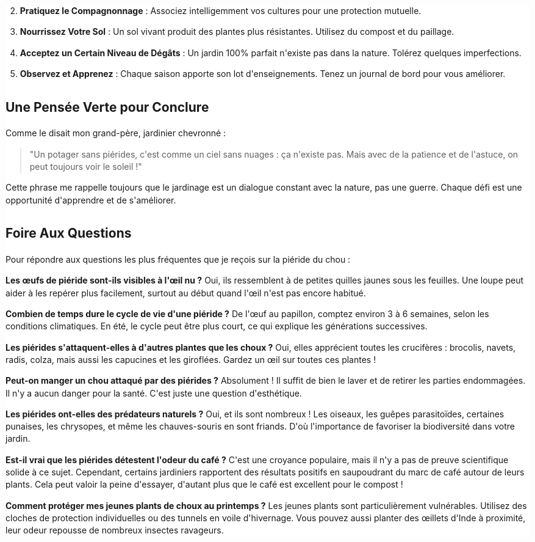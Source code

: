 2. **Pratiquez le Compagnonnage** : Associez intelligemment vos cultures pour une protection mutuelle.

3. **Nourrissez Votre Sol** : Un sol vivant produit des plantes plus résistantes. Utilisez du compost et du paillage.

4. **Acceptez un Certain Niveau de Dégâts** : Un jardin 100% parfait n'existe pas dans la nature. Tolérez quelques imperfections.

5. **Observez et Apprenez** : Chaque saison apporte son lot d'enseignements. Tenez un journal de bord pour vous améliorer.

## Une Pensée Verte pour Conclure

Comme le disait mon grand-père, jardinier chevronné : 

> "Un potager sans piérides, c'est comme un ciel sans nuages : ça n'existe pas. Mais avec de la patience et de l'astuce, on peut toujours voir le soleil !"

Cette phrase me rappelle toujours que le jardinage est un dialogue constant avec la nature, pas une guerre. Chaque défi est une opportunité d'apprendre et de s'améliorer.

## Foire Aux Questions

Pour répondre aux questions les plus fréquentes que je reçois sur la piéride du chou :

**Les œufs de piéride sont-ils visibles à l'œil nu ?**
Oui, ils ressemblent à de petites quilles jaunes sous les feuilles. Une loupe peut aider à les repérer plus facilement, surtout au début quand l'œil n'est pas encore habitué.

**Combien de temps dure le cycle de vie d'une piéride ?**
De l'œuf au papillon, comptez environ 3 à 6 semaines, selon les conditions climatiques. En été, le cycle peut être plus court, ce qui explique les générations successives.

**Les piérides s'attaquent-elles à d'autres plantes que les choux ?**
Oui, elles apprécient toutes les crucifères : brocolis, navets, radis, colza, mais aussi les capucines et les giroflées. Gardez un œil sur toutes ces plantes !

**Peut-on manger un chou attaqué par des piérides ?**
Absolument ! Il suffit de bien le laver et de retirer les parties endommagées. Il n'y a aucun danger pour la santé. C'est juste une question d'esthétique.

**Les piérides ont-elles des prédateurs naturels ?**
Oui, et ils sont nombreux ! Les oiseaux, les guêpes parasitoïdes, certaines punaises, les chrysopes, et même les chauves-souris en sont friands. D'où l'importance de favoriser la biodiversité dans votre jardin.

**Est-il vrai que les piérides détestent l'odeur du café ?**
C'est une croyance populaire, mais il n'y a pas de preuve scientifique solide à ce sujet. Cependant, certains jardiniers rapportent des résultats positifs en saupoudrant du marc de café autour de leurs plants. Cela peut valoir la peine d'essayer, d'autant plus que le café est excellent pour le compost !

**Comment protéger mes jeunes plants de choux au printemps ?**
Les jeunes plants sont particulièrement vulnérables. Utilisez des cloches de protection individuelles ou des tunnels en voile d'hivernage. Vous pouvez aussi planter des œillets d'Inde à proximité, leur odeur repousse de nombreux insectes ravageurs.
